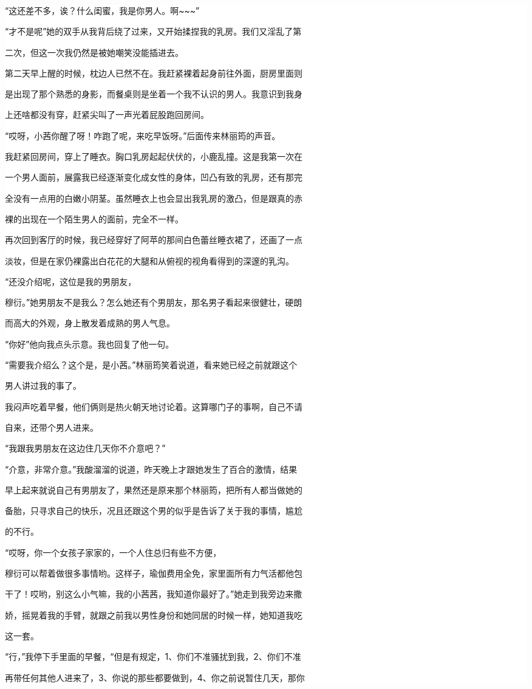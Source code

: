 “这还差不多，诶？什么闺蜜，我是你男人。啊~~~”

“才不是呢”她的双手从我背后绕了过来，又开始揉捏我的乳房。我们又淫乱了第

二次，但这一次我仍然是被她嘲笑没能插进去。

第二天早上醒的时候，枕边人已然不在。我赶紧裸着起身前往外面，厨房里面则

是出现了那个熟悉的身影，而餐桌则是坐着一个我不认识的男人。我意识到我身

上还啥都没有穿，赶紧尖叫了一声光着屁股跑回房间。

“哎呀，小茜你醒了呀！咋跑了呢，来吃早饭呀。”后面传来林丽筠的声音。

我赶紧回房间，穿上了睡衣。胸口乳房起起伏伏的，小鹿乱撞。这是我第一次在

一个男人面前，展露我已经逐渐变化成女性的身体，凹凸有致的乳房，还有那完

全没有一点用的白嫩小阴茎。虽然睡衣上也会显出我乳房的激凸，但是跟真的赤

裸的出现在一个陌生男人的面前，完全不一样。

再次回到客厅的时候，我已经穿好了阿苹的那间白色蕾丝睡衣裙了，还画了一点

淡妆，但是在家仍裸露出白花花的大腿和从俯视的视角看得到的深邃的乳沟。

“还没介绍呢，这位是我的男朋友，

穆衍。”她男朋友不是我么？怎么她还有个男朋友，那名男子看起来很健壮，硬朗

而高大的外观，身上散发着成熟的男人气息。

“你好”他向我点头示意。我也回复了他一句。

“需要我介绍么？这个是，是小茜。”林丽筠笑着说道，看来她已经之前就跟这个

男人讲过我的事了。

我闷声吃着早餐，他们俩则是热火朝天地讨论着。这算哪门子的事啊，自己不请

自来，还带个男人进来。

“我跟我男朋友在这边住几天你不介意吧？”

“介意，非常介意。”我酸溜溜的说道，昨天晚上才跟她发生了百合的激情，结果

早上起来就说自己有男朋友了，果然还是原来那个林丽筠，把所有人都当做她的

备胎，只寻求自己的快乐，况且还跟这个男的似乎是告诉了关于我的事情，尴尬

的不行。

“哎呀，你一个女孩子家家的，一个人住总归有些不方便，

穆衍可以帮着做很多事情哟。这样子，瑜伽费用全免，家里面所有力气活都他包

干了！哎哟，别这么小气嘛，我的小茜茜，我知道你最好了。”她走到我旁边来撒

娇，摇晃着我的手臂，就跟之前我以男性身份和她同居的时候一样，她知道我吃

这一套。

“行，”我停下手里面的早餐，“但是有规定，1、你们不准骚扰到我，2、你们不准

再带任何其他人进来了，3、你说的那些都要做到，4、你之前说暂住几天，那你
